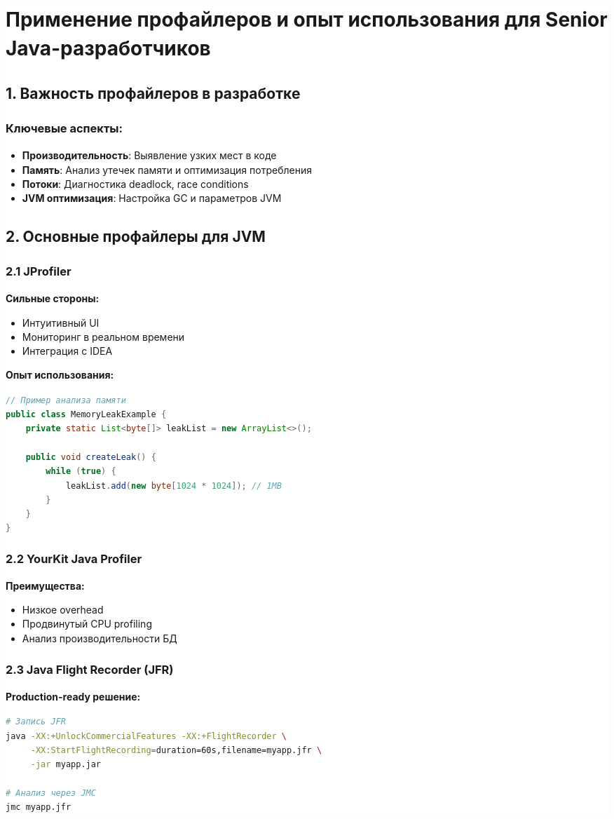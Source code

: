 # Применение профайлеров и опыт использования для Senior Java-разработчиков

## 1. Важность профайлеров в разработке

### Ключевые аспекты:
- **Производительность**: Выявление узких мест в коде
- **Память**: Анализ утечек памяти и оптимизация потребления
- **Потоки**: Диагностика deadlock, race conditions
- **JVM оптимизация**: Настройка GC и параметров JVM

## 2. Основные профайлеры для JVM

### 2.1 JProfiler
**Сильные стороны:**
- Интуитивный UI
- Мониторинг в реальном времени
- Интеграция с IDEA

**Опыт использования:**
```java
// Пример анализа памяти
public class MemoryLeakExample {
    private static List<byte[]> leakList = new ArrayList<>();
    
    public void createLeak() {
        while (true) {
            leakList.add(new byte[1024 * 1024]); // 1MB
        }
    }
}
```

### 2.2 YourKit Java Profiler
**Преимущества:**
- Низкое overhead
- Продвинутый CPU profiling
- Анализ производительности БД

### 2.3 Java Flight Recorder (JFR)
**Production-ready решение:**
```bash
# Запись JFR
java -XX:+UnlockCommercialFeatures -XX:+FlightRecorder \
     -XX:StartFlightRecording=duration=60s,filename=myapp.jfr \
     -jar myapp.jar

# Анализ через JMC
jmc myapp.jfr
```

